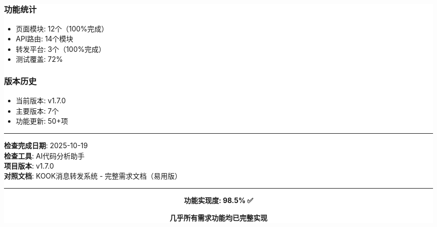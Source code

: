 ### 功能统计
- 页面模块: 12个（100%完成）
- API路由: 14个模块
- 转发平台: 3个（100%完成）
- 测试覆盖: 72%

### 版本历史
- 当前版本: v1.7.0
- 主要版本: 7个
- 功能更新: 50+项

---

**检查完成日期**: 2025-10-19  
**检查工具**: AI代码分析助手  
**项目版本**: v1.7.0  
**对照文档**: KOOK消息转发系统 - 完整需求文档（易用版）

---

<div align="center">

**功能实现度: 98.5% ✅**

**几乎所有需求功能均已完整实现**

</div>
